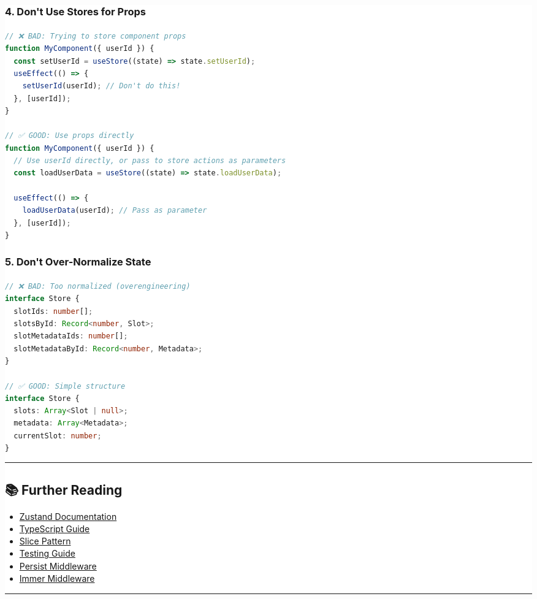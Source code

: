 ### 4. Don't Use Stores for Props

```typescript
// ❌ BAD: Trying to store component props
function MyComponent({ userId }) {
  const setUserId = useStore((state) => state.setUserId);
  useEffect(() => {
    setUserId(userId); // Don't do this!
  }, [userId]);
}

// ✅ GOOD: Use props directly
function MyComponent({ userId }) {
  // Use userId directly, or pass to store actions as parameters
  const loadUserData = useStore((state) => state.loadUserData);

  useEffect(() => {
    loadUserData(userId); // Pass as parameter
  }, [userId]);
}
```

### 5. Don't Over-Normalize State

```typescript
// ❌ BAD: Too normalized (overengineering)
interface Store {
  slotIds: number[];
  slotsById: Record<number, Slot>;
  slotMetadataIds: number[];
  slotMetadataById: Record<number, Metadata>;
}

// ✅ GOOD: Simple structure
interface Store {
  slots: Array<Slot | null>;
  metadata: Array<Metadata>;
  currentSlot: number;
}
```

---

## 📚 Further Reading

- [Zustand Documentation](https://docs.pmnd.rs/zustand)
- [TypeScript Guide](https://docs.pmnd.rs/zustand/guides/typescript)
- [Slice Pattern](https://docs.pmnd.rs/zustand/guides/slices-pattern)
- [Testing Guide](https://docs.pmnd.rs/zustand/guides/testing)
- [Persist Middleware](https://docs.pmnd.rs/zustand/integrations/persisting-store-data)
- [Immer Middleware](https://docs.pmnd.rs/zustand/integrations/immer-middleware)

---